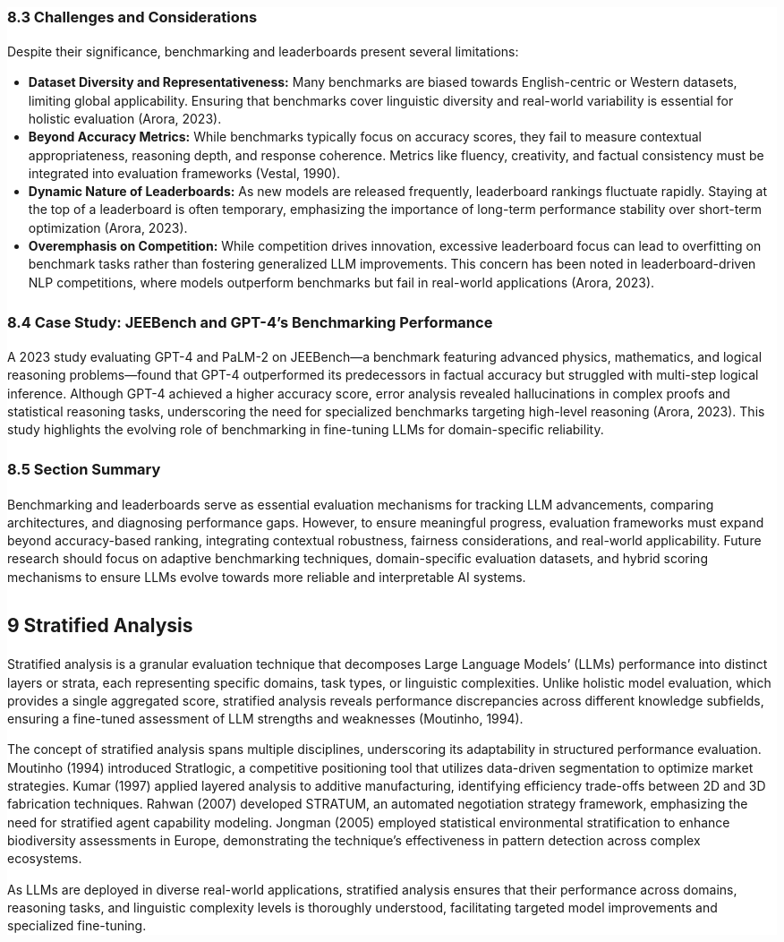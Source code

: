 ### 8.3 Challenges and Considerations
Despite their significance, benchmarking and leaderboards present several limitations:
- **Dataset Diversity and Representativeness:** Many benchmarks are biased towards English-centric or Western datasets, limiting global applicability. Ensuring that benchmarks cover linguistic diversity and real-world variability is essential for holistic evaluation (Arora, 2023).
- **Beyond Accuracy Metrics:** While benchmarks typically focus on accuracy scores, they fail to measure contextual appropriateness, reasoning depth, and response coherence. Metrics like fluency, creativity, and factual consistency must be integrated into evaluation frameworks (Vestal, 1990).
- **Dynamic Nature of Leaderboards:** As new models are released frequently, leaderboard rankings fluctuate rapidly. Staying at the top of a leaderboard is often temporary, emphasizing the importance of long-term performance stability over short-term optimization (Arora, 2023).
- **Overemphasis on Competition:** While competition drives innovation, excessive leaderboard focus can lead to overfitting on benchmark tasks rather than fostering generalized LLM improvements. This concern has been noted in leaderboard-driven NLP competitions, where models outperform benchmarks but fail in real-world applications (Arora, 2023).

### 8.4 Case Study: JEEBench and GPT-4’s Benchmarking Performance
A 2023 study evaluating GPT-4 and PaLM-2 on JEEBench—a benchmark featuring advanced physics, mathematics, and logical reasoning problems—found that GPT-4 outperformed its predecessors in factual accuracy but struggled with multi-step logical inference. Although GPT-4 achieved a higher accuracy score, error analysis revealed hallucinations in complex proofs and statistical reasoning tasks, underscoring the need for specialized benchmarks targeting high-level reasoning (Arora, 2023). This study highlights the evolving role of benchmarking in fine-tuning LLMs for domain-specific reliability.

### 8.5 Section Summary
Benchmarking and leaderboards serve as essential evaluation mechanisms for tracking LLM advancements, comparing architectures, and diagnosing performance gaps. However, to ensure meaningful progress, evaluation frameworks must expand beyond accuracy-based ranking, integrating contextual robustness, fairness considerations, and real-world applicability. Future research should focus on adaptive benchmarking techniques, domain-specific evaluation datasets, and hybrid scoring mechanisms to ensure LLMs evolve towards more reliable and interpretable AI systems.

## 9 Stratified Analysis
Stratified analysis is a granular evaluation technique that decomposes Large Language Models’ (LLMs) performance into distinct layers or strata, each representing specific domains, task types, or linguistic complexities. Unlike holistic model evaluation, which provides a single aggregated score, stratified analysis reveals performance discrepancies across different knowledge subfields, ensuring a fine-tuned assessment of LLM strengths and weaknesses (Moutinho, 1994).

The concept of stratified analysis spans multiple disciplines, underscoring its adaptability in structured performance evaluation. Moutinho (1994) introduced Stratlogic, a competitive positioning tool that utilizes data-driven segmentation to optimize market strategies. Kumar (1997) applied layered analysis to additive manufacturing, identifying efficiency trade-offs between 2D and 3D fabrication techniques. Rahwan (2007) developed STRATUM, an automated negotiation strategy framework, emphasizing the need for stratified agent capability modeling. Jongman (2005) employed statistical environmental stratification to enhance biodiversity assessments in Europe, demonstrating the technique’s effectiveness in pattern detection across complex ecosystems.

As LLMs are deployed in diverse real-world applications, stratified analysis ensures that their performance across domains, reasoning tasks, and linguistic complexity levels is thoroughly understood, facilitating targeted model improvements and specialized fine-tuning.
